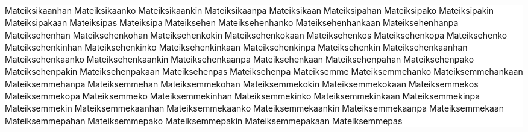 Mateiksikaanhan
Mateiksikaanko
Mateiksikaankin
Mateiksikaanpa
Mateiksikaan
Mateiksipahan
Mateiksipako
Mateiksipakin
Mateiksipakaan
Mateiksipas
Mateiksipa
Mateiksehen
Mateiksehenhanko
Mateiksehenhankaan
Mateiksehenhanpa
Mateiksehenhan
Mateiksehenkohan
Mateiksehenkokin
Mateiksehenkokaan
Mateiksehenkos
Mateiksehenkopa
Mateiksehenko
Mateiksehenkinhan
Mateiksehenkinko
Mateiksehenkinkaan
Mateiksehenkinpa
Mateiksehenkin
Mateiksehenkaanhan
Mateiksehenkaanko
Mateiksehenkaankin
Mateiksehenkaanpa
Mateiksehenkaan
Mateiksehenpahan
Mateiksehenpako
Mateiksehenpakin
Mateiksehenpakaan
Mateiksehenpas
Mateiksehenpa
Mateiksemme
Mateiksemmehanko
Mateiksemmehankaan
Mateiksemmehanpa
Mateiksemmehan
Mateiksemmekohan
Mateiksemmekokin
Mateiksemmekokaan
Mateiksemmekos
Mateiksemmekopa
Mateiksemmeko
Mateiksemmekinhan
Mateiksemmekinko
Mateiksemmekinkaan
Mateiksemmekinpa
Mateiksemmekin
Mateiksemmekaanhan
Mateiksemmekaanko
Mateiksemmekaankin
Mateiksemmekaanpa
Mateiksemmekaan
Mateiksemmepahan
Mateiksemmepako
Mateiksemmepakin
Mateiksemmepakaan
Mateiksemmepas